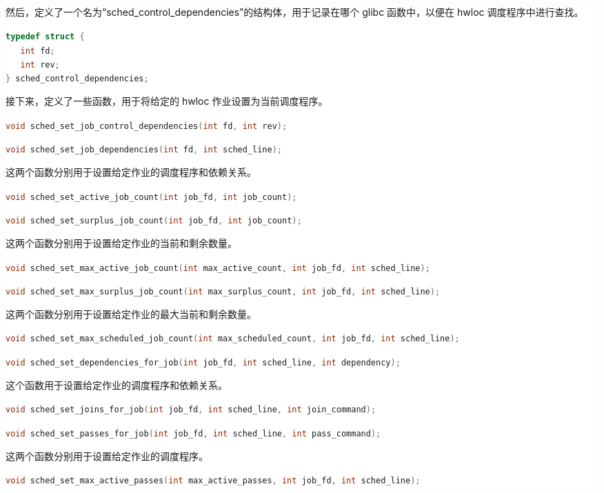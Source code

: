 然后，定义了一个名为“sched_control_dependencies”的结构体，用于记录在哪个 glibc 函数中，以便在 hwloc 调度程序中进行查找。

```cpp
typedef struct {
   int fd;
   int rev;
} sched_control_dependencies;
```

接下来，定义了一些函数，用于将给定的 hwloc 作业设置为当前调度程序。

```cpp
void sched_set_job_control_dependencies(int fd, int rev);
```

```cpp
void sched_set_job_dependencies(int fd, int sched_line);
```

这两个函数分别用于设置给定作业的调度程序和依赖关系。

```cpp
void sched_set_active_job_count(int job_fd, int job_count);
```

```cpp
void sched_set_surplus_job_count(int job_fd, int job_count);
```

这两个函数分别用于设置给定作业的当前和剩余数量。

```cpp
void sched_set_max_active_job_count(int max_active_count, int job_fd, int sched_line);
```

```cpp
void sched_set_max_surplus_job_count(int max_surplus_count, int job_fd, int sched_line);
```

这两个函数分别用于设置给定作业的最大当前和剩余数量。

```cpp
void sched_set_max_scheduled_job_count(int max_scheduled_count, int job_fd, int sched_line);
```

```cpp
void sched_set_dependencies_for_job(int job_fd, int sched_line, int dependency);
```

这个函数用于设置给定作业的调度程序和依赖关系。

```cpp
void sched_set_joins_for_job(int job_fd, int sched_line, int join_command);
```

```cpp
void sched_set_passes_for_job(int job_fd, int sched_line, int pass_command);
```

这两个函数分别用于设置给定作业的调度程序。

```cpp
void sched_set_max_active_passes(int max_active_passes, int job_fd, int sched_line);
```
